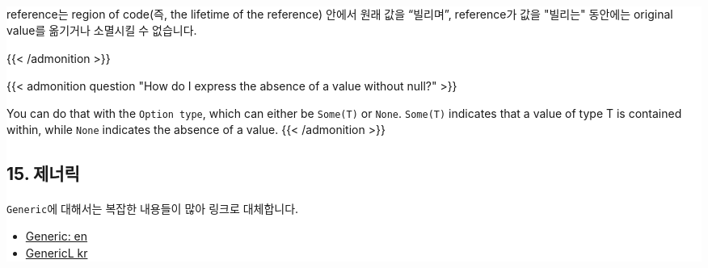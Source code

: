 reference는 region of code(즉, the lifetime of the reference) 안에서 원래 값을 “빌리며”, reference가 값을 "빌리는" 동안에는 original value를 옮기거나 소멸시킬 수 없습니다.

{{< /admonition  >}}

{{< admonition question "How do I express the absence of a value without null?" >}}

You can do that with the `Option type`, which can either be `Some(T)` or `None`. `Some(T)` indicates that a value of type T is contained within, while `None` indicates the absence of a value.
{{< /admonition  >}}

## 15. 제너릭

`Generic`에 대해서는 복잡한 내용들이 많아 링크로 대체합니다.

- [Generic: en](https://prev.rust-lang.org/en-US/faq.html#generics)
- [GenericL kr](https://prev.rust-lang.org/ko-KR/faq.html#generics)
